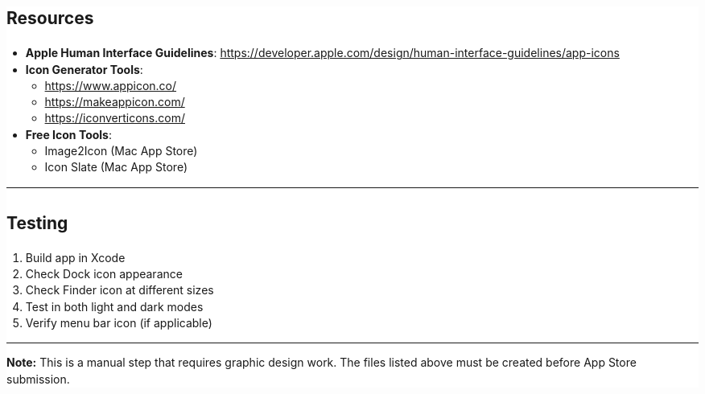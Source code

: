 
## Resources

- **Apple Human Interface Guidelines**: https://developer.apple.com/design/human-interface-guidelines/app-icons
- **Icon Generator Tools**:
  - https://www.appicon.co/
  - https://makeappicon.com/
  - https://iconverticons.com/
- **Free Icon Tools**:
  - Image2Icon (Mac App Store)
  - Icon Slate (Mac App Store)

---

## Testing

1. Build app in Xcode
2. Check Dock icon appearance
3. Check Finder icon at different sizes
4. Test in both light and dark modes
5. Verify menu bar icon (if applicable)

---

**Note:** This is a manual step that requires graphic design work. The files listed above must be created before App Store submission.
